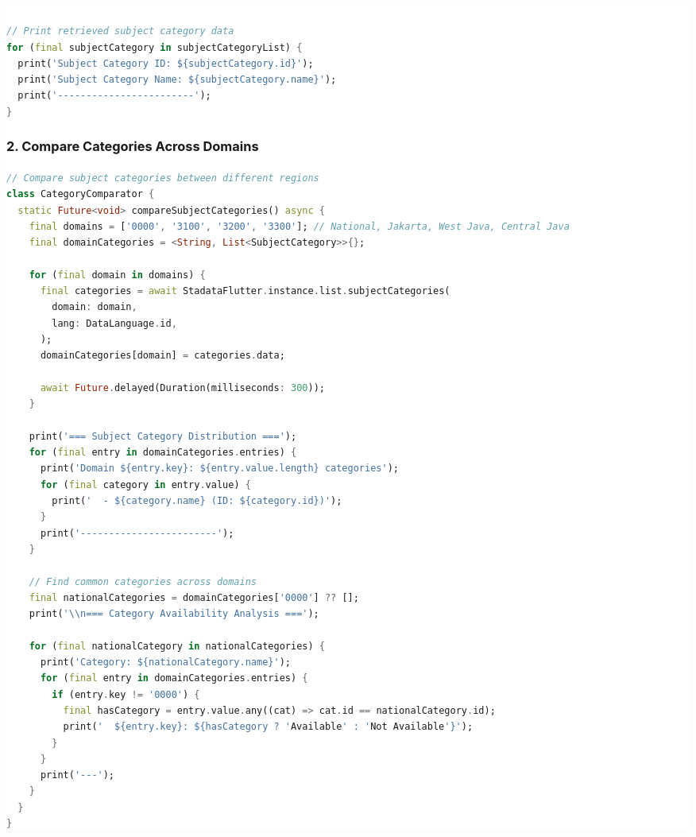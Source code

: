 ```dart

// Print retrieved subject category data
for (final subjectCategory in subjectCategoryList) {
  print('Subject Category ID: ${subjectCategory.id}');
  print('Subject Category Name: ${subjectCategory.name}');
  print('------------------------');
}
```

### 2. Compare Categories Across Domains

```dart
// Compare subject categories between different regions
class CategoryComparator {
  static Future<void> compareSubjectCategories() async {
    final domains = ['0000', '3100', '3200', '3300']; // National, Jakarta, West Java, Central Java
    final domainCategories = <String, List<SubjectCategory>>{};
    
    for (final domain in domains) {
      final categories = await StadataFlutter.instance.list.subjectCategories(
        domain: domain,
        lang: DataLanguage.id,
      );
      domainCategories[domain] = categories.data;
      
      await Future.delayed(Duration(milliseconds: 300));
    }
    
    print('=== Subject Category Distribution ===');
    for (final entry in domainCategories.entries) {
      print('Domain ${entry.key}: ${entry.value.length} categories');
      for (final category in entry.value) {
        print('  - ${category.name} (ID: ${category.id})');
      }
      print('------------------------');
    }
    
    // Find common categories across domains
    final nationalCategories = domainCategories['0000'] ?? [];
    print('\\n=== Category Availability Analysis ===');
    
    for (final nationalCategory in nationalCategories) {
      print('Category: ${nationalCategory.name}');
      for (final entry in domainCategories.entries) {
        if (entry.key != '0000') {
          final hasCategory = entry.value.any((cat) => cat.id == nationalCategory.id);
          print('  ${entry.key}: ${hasCategory ? 'Available' : 'Not Available'}');
        }
      }
      print('---');
    }
  }
}
```
